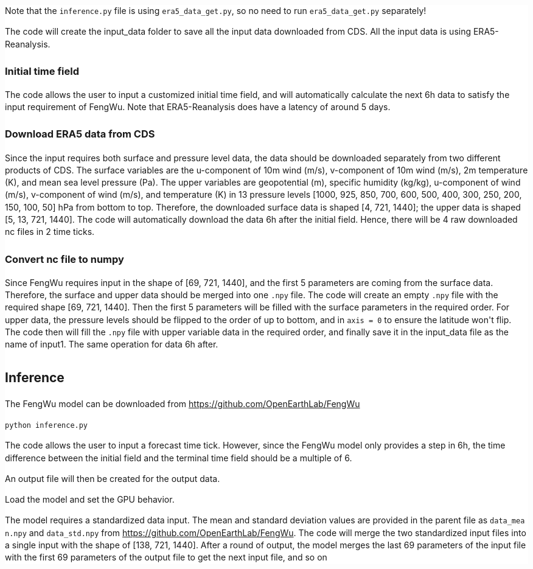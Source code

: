 Note that the `inference.py` file is using `era5_data_get.py`, so no need to run `era5_data_get.py` separately!

The code will create the input_data folder to save all the input data downloaded from CDS. All the input data is using ERA5-Reanalysis.

### Initial time field

The code allows the user to input a customized initial time field, and will automatically calculate the next 6h data to satisfy the input requirement of FengWu. Note that ERA5-Reanalysis does have a latency of around 5 days. 

### Download ERA5 data from CDS
Since the input requires both surface and pressure level data, the data should be downloaded separately from two different products of CDS. The surface variables are the u-component of 10m wind (m/s), v-component of 10m wind (m/s), 2m temperature (K), and mean sea level pressure (Pa). The upper variables are geopotential (m), specific humidity (kg/kg),  u-component of wind (m/s), v-component of wind (m/s), and temperature (K) in 13 pressure levels [1000, 925, 850, 700, 600, 500, 400, 300, 250, 200, 150, 100, 50] hPa from bottom to top. Therefore, the downloaded surface data is shaped [4, 721, 1440]; the upper data is shaped [5, 13, 721, 1440].
The code will automatically download the data 6h after the initial field. Hence, there will be 4 raw downloaded nc files in 2 time ticks.

### Convert nc file to numpy
Since FengWu requires input in the shape of [69, 721, 1440], and the first 5 parameters are coming from the surface data. Therefore, the surface and upper data should be merged into one `.npy` file. The code will create an empty `.npy` file with the required shape [69, 721, 1440]. Then the first 5 parameters will be filled with the surface parameters in the required order. For upper data, the pressure levels should be flipped to the order of up to bottom, and in `axis = 0` to ensure the latitude won't flip. The code then will fill the `.npy` file with upper variable data in the required order, and finally save it in the input_data file as the name of input1. The same operation for data 6h after.

## Inference
The FengWu model can be downloaded from https://github.com/OpenEarthLab/FengWu

```bash
python inference.py
```

The code allows the user to input a forecast time tick. However, since the FengWu model only provides a step in 6h, the time difference between the initial field and the terminal time field should be a multiple of 6.

An output file will then be created for the output data.

Load the model and set the GPU behavior.

The model requires a standardized data input. The mean and standard deviation values are provided in the parent file as `data_mean.npy` and `data_std.npy` from https://github.com/OpenEarthLab/FengWu. The code will merge the two standardized input files into a single input with the shape of [138, 721, 1440]. After a round of output, the model merges the last 69 parameters of the input file with the first 69 parameters of the output file to get the next input file, and so on
